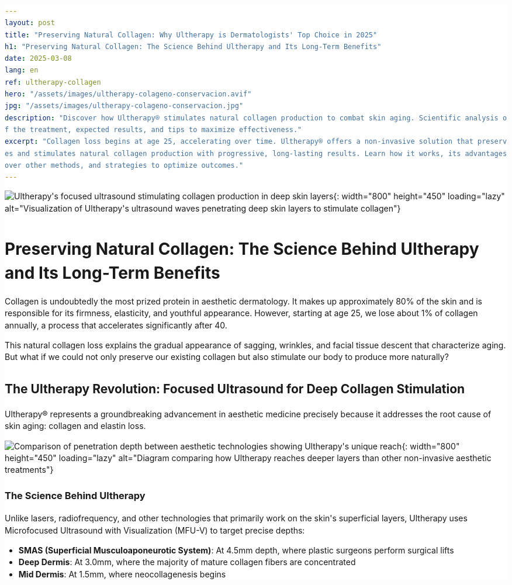 ```yaml
---
layout: post  
title: "Preserving Natural Collagen: Why Ultherapy is Dermatologists' Top Choice in 2025"  
h1: "Preserving Natural Collagen: The Science Behind Ultherapy and Its Long-Term Benefits"  
date: 2025-03-08  
lang: en  
ref: ultherapy-collagen  
hero: "/assets/images/ultherapy-colageno-conservacion.avif"  
jpg: "/assets/images/ultherapy-colageno-conservacion.jpg"  
description: "Discover how Ultherapy® stimulates natural collagen production to combat skin aging. Scientific analysis of the treatment, expected results, and tips to maximize effectiveness."  
excerpt: "Collagen loss begins at age 25, accelerating over time. Ultherapy® offers a non-invasive solution that preserves and stimulates natural collagen production with progressive, long-lasting results. Learn how it works, its advantages over other methods, and strategies to optimize outcomes."  
---
```


![Ultherapy's focused ultrasound stimulating collagen production in deep skin layers](/assets/images/ultherapy-colageno-conservacion.avif){: width="800" height="450" loading="lazy" alt="Visualization of Ultherapy's ultrasound waves penetrating deep skin layers to stimulate collagen"}  

# Preserving Natural Collagen: The Science Behind Ultherapy and Its Long-Term Benefits  

Collagen is undoubtedly the most prized protein in aesthetic dermatology. It makes up approximately 80% of the skin and is responsible for its firmness, elasticity, and youthful appearance. However, starting at age 25, we lose about 1% of collagen annually, a process that accelerates significantly after 40.  

This natural collagen loss explains the gradual appearance of sagging, wrinkles, and facial tissue descent that characterize aging. But what if we could not only preserve our existing collagen but also stimulate our body to produce more naturally?  

## The Ultherapy Revolution: Focused Ultrasound for Deep Collagen Stimulation  

Ultherapy® represents a groundbreaking advancement in aesthetic medicine precisely because it addresses the root cause of skin aging: collagen and elastin loss.  

![Comparison of penetration depth between aesthetic technologies showing Ultherapy's unique reach](/assets/images/ultherapy-comparativa-profundidad.avif){: width="800" height="450" loading="lazy" alt="Diagram comparing how Ultherapy reaches deeper layers than other non-invasive aesthetic treatments"}  

### The Science Behind Ultherapy  

Unlike lasers, radiofrequency, and other technologies that primarily work on the skin's superficial layers, Ultherapy uses Microfocused Ultrasound with Visualization (MFU-V) to target precise depths:  

* **SMAS (Superficial Musculoaponeurotic System)**: At 4.5mm depth, where plastic surgeons perform surgical lifts  
* **Deep Dermis**: At 3.0mm, where the majority of mature collagen fibers are concentrated  
* **Mid Dermis**: At 1.5mm, where neocollagenesis begins  

